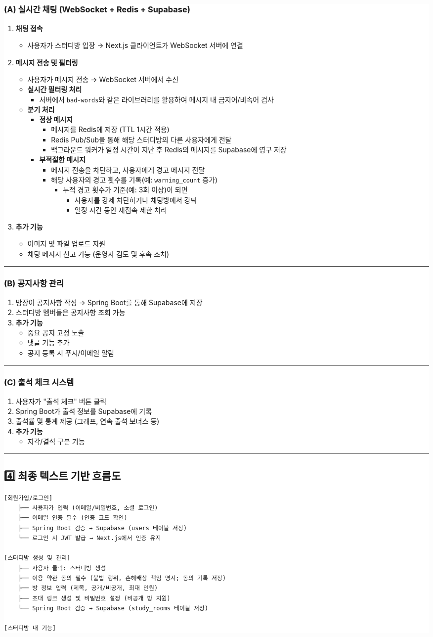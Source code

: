 ### **(A) 실시간 채팅 (WebSocket + Redis + Supabase)**

1. **채팅 접속**
    - 사용자가 스터디방 입장 → Next.js 클라이언트가 WebSocket 서버에 연결

2. **메시지 전송 및 필터링**
    - 사용자가 메시지 전송 → WebSocket 서버에서 수신
    - **실시간 필터링 처리**
        - 서버에서 `bad-words`와 같은 라이브러리를 활용하여 메시지 내 금지어/비속어 검사
    - **분기 처리**
        - **정상 메시지**
            - 메시지를 Redis에 저장 (TTL 1시간 적용)
            - Redis Pub/Sub을 통해 해당 스터디방의 다른 사용자에게 전달
            - 백그라운드 워커가 일정 시간이 지난 후 Redis의 메시지를 Supabase에 영구 저장
        - **부적절한 메시지**
            - 메시지 전송을 차단하고, 사용자에게 경고 메시지 전달
            - 해당 사용자의 경고 횟수를 기록(예: `warning_count` 증가)
                - 누적 경고 횟수가 기준(예: 3회 이상)이 되면
                    - 사용자를 강제 차단하거나 채팅방에서 강퇴
                    - 일정 시간 동안 재접속 제한 처리

3. **추가 기능**
    - 이미지 및 파일 업로드 지원
    - 채팅 메시지 신고 기능 (운영자 검토 및 후속 조치)

---

### **(B) 공지사항 관리**

1. 방장이 공지사항 작성 → Spring Boot를 통해 Supabase에 저장
2. 스터디방 멤버들은 공지사항 조회 가능
3. **추가 기능**
    - 중요 공지 고정 노출
    - 댓글 기능 추가
    - 공지 등록 시 푸시/이메일 알림

---

### **(C) 출석 체크 시스템**

1. 사용자가 "출석 체크" 버튼 클릭
2. Spring Boot가 출석 정보를 Supabase에 기록
3. 출석률 및 통계 제공 (그래프, 연속 출석 보너스 등)
4. **추가 기능**
    - 지각/결석 구분 기능

---

## **4️⃣ 최종 텍스트 기반 흐름도**

```plaintext
[회원가입/로그인]
    ├── 사용자가 입력 (이메일/비밀번호, 소셜 로그인)
    ├── 이메일 인증 필수 (인증 코드 확인)
    ├── Spring Boot 검증 → Supabase (users 테이블 저장)
    └── 로그인 시 JWT 발급 → Next.js에서 인증 유지

[스터디방 생성 및 관리]
    ├── 사용자 클릭: 스터디방 생성
    ├── 이용 약관 동의 필수 (불법 행위, 손해배상 책임 명시; 동의 기록 저장)
    ├── 방 정보 입력 (제목, 공개/비공개, 최대 인원)
    ├── 초대 링크 생성 및 비밀번호 설정 (비공개 방 지원)
    └── Spring Boot 검증 → Supabase (study_rooms 테이블 저장)

[스터디방 내 기능]
```